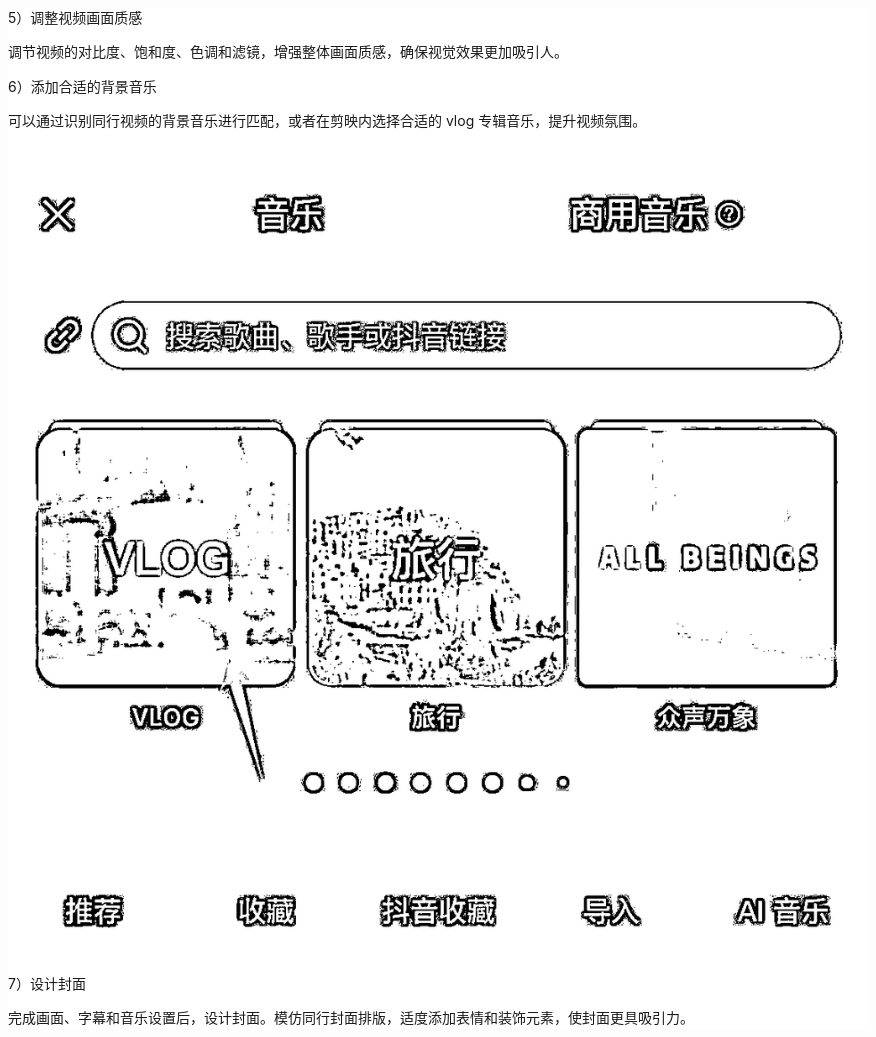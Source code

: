 5）调整视频画面质感

调节视频的对比度、饱和度、色调和滤镜，增强整体画面质感，确保视觉效果更加吸引人。

6）添加合适的背景音乐

可以通过识别同行视频的背景音乐进行匹配，或者在剪映内选择合适的 vlog 专辑音乐，提升视频氛围。

![](img/334fe43ab3f356eb41aa999bac065d6e.png)

7）设计封面

完成画面、字幕和音乐设置后，设计封面。模仿同行封面排版，适度添加表情和装饰元素，使封面更具吸引力。
